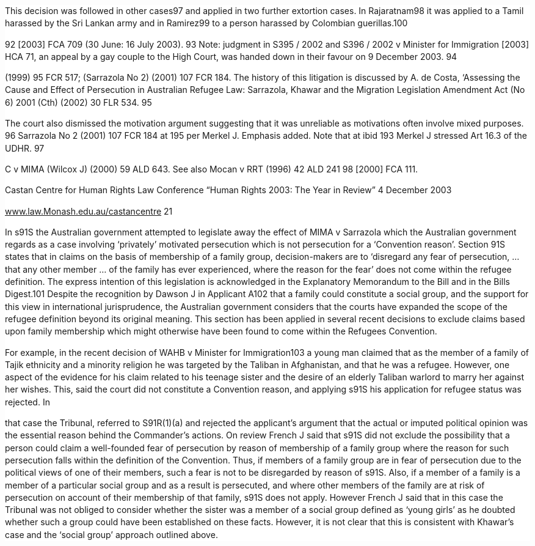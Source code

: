  This decision was followed in other cases97 and applied in two further extortion cases.  In Rajaratnam98 it was applied to a Tamil harassed by the Sri Lankan army and in Ramirez99 to a person harassed by Colombian guerillas.100                                                           

 92  [2003] FCA 709 (30 June: 16 July 2003). 93  Note:  judgment in S395 / 2002 and S396 / 2002 v Minister for Immigration [2003] HCA 71, an appeal by a gay couple to the High Court, was handed down in their favour on 9 December 2003. 94

  (1999) 95 FCR 517;  (Sarrazola No 2)  (2001) 107 FCR 184. The history of this litigation is discussed by A. de Costa, ‘Assessing the Cause and Effect of Persecution in Australian Refugee Law: Sarrazola, Khawar and the Migration Legislation Amendment Act (No 6) 2001 (Cth) (2002) 30 FLR 534. 95

  The court also dismissed the motivation argument suggesting that it was unreliable as motivations often involve mixed purposes. 96  Sarrazola No 2 (2001) 107 FCR 184 at 195 per Merkel J.  Emphasis added.  Note that at ibid 193 Merkel J stressed Art 16.3 of the UDHR. 97

  C v MIMA (Wilcox J) (2000) 59 ALD 643.  See also Mocan v RRT (1996) 42 ALD 241 98  [2000]  FCA  111.

 Castan Centre for Human Rights Law Conference “Human Rights 2003: The Year in Review” 4 December 2003

 www.law.Monash.edu.au/castancentre 21

 In s91S the Australian government attempted to legislate away the effect of MIMA v Sarrazola which the Australian government regards as a case involving ‘privately’ motivated persecution which is not persecution for a ‘Convention reason’.  Section 91S states that in claims on the basis of membership of a family group, decision-makers are to ‘disregard any fear of persecution, … that any other member … of the family has ever experienced, where the reason for the fear’ does not come within the refugee definition. The express intention of this legislation is acknowledged in the Explanatory Memorandum to the Bill and in the Bills Digest.101  Despite the recognition by Dawson J in Applicant A102 that a family could constitute a social group, and the support for this view in international jurisprudence, the Australian government considers that the courts have expanded the scope of the refugee definition beyond its original meaning.  This section has been applied in several recent decisions to exclude claims based upon family membership which might otherwise have been found to come within the Refugees Convention.

 For example, in the recent decision of WAHB v Minister for Immigration103 a young man claimed that as the member of a family of Tajik ethnicity and a minority religion he was targeted by the Taliban in Afghanistan, and that he was a refugee.  However, one aspect of  the  evidence  for  his  claim  related  to  his  teenage  sister  and  the  desire  of  an  elderly Taliban warlord to marry her against her wishes.  This, said the court did not constitute a Convention reason, and applying s91S his application for refugee status was rejected.  In

 that case the Tribunal, referred to S91R(1)(a) and rejected the applicant’s argument that the actual or imputed political opinion was the essential reason behind the Commander’s actions.  On review French J said that s91S did not exclude the possibility that a person could  claim  a  well-founded  fear  of  persecution  by  reason  of  membership  of  a  family group where the reason for such persecution falls within the definition of the Convention. Thus, if members of a family group are in fear of persecution due to the political views of one of their members, such a fear is not to be disregarded by reason of s91S.  Also, if a member of a family is a member of a particular social group and as a result is persecuted, and  where  other  members  of  the  family  are  at  risk  of  persecution  on  account  of  their membership of that family, s91S does not apply.  However French J said that in this case the  Tribunal  was  not  obliged  to  consider  whether  the  sister  was  a  member  of  a  social group  defined  as  ‘young  girls’  as  he  doubted  whether  such  a  group  could  have  been established on these facts.  However, it is not clear that this is consistent with Khawar’s case and the ‘social group’ approach outlined above.
